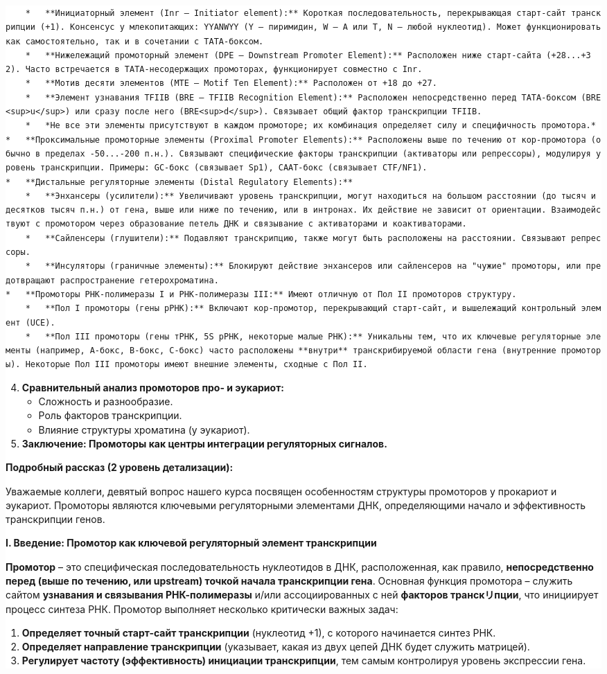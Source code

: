         *   **Инициаторный элемент (Inr – Initiator element):** Короткая последовательность, перекрывающая старт-сайт транскрипции (+1). Консенсус у млекопитающих: YYANWYY (Y – пиримидин, W – A или T, N – любой нуклеотид). Может функционировать как самостоятельно, так и в сочетании с ТАТА-боксом.
        *   **Нижележащий промоторный элемент (DPE – Downstream Promoter Element):** Расположен ниже старт-сайта (+28...+32). Часто встречается в TATA-несодержащих промоторах, функционирует совместно с Inr.
        *   **Мотив десяти элементов (MTE – Motif Ten Element):** Расположен от +18 до +27.
        *   **Элемент узнавания TFIIB (BRE – TFIIB Recognition Element):** Расположен непосредственно перед ТАТА-боксом (BRE<sup>u</sup>) или сразу после него (BRE<sup>d</sup>). Связывает общий фактор транскрипции TFIIB.
        *   *Не все эти элементы присутствуют в каждом промоторе; их комбинация определяет силу и специфичность промотора.*
    *   **Проксимальные промоторные элементы (Proximal Promoter Elements):** Расположены выше по течению от кор-промотора (обычно в пределах -50...-200 п.н.). Связывают специфические факторы транскрипции (активаторы или репрессоры), модулируя уровень транскрипции. Примеры: GC-бокс (связывает Sp1), CAAT-бокс (связывает CTF/NF1).
    *   **Дистальные регуляторные элементы (Distal Regulatory Elements):**
        *   **Энхансеры (усилители):** Увеличивают уровень транскрипции, могут находиться на большом расстоянии (до тысяч и десятков тысяч п.н.) от гена, выше или ниже по течению, или в интронах. Их действие не зависит от ориентации. Взаимодействуют с промотором через образование петель ДНК и связывание с активаторами и коактиваторами.
        *   **Сайленсеры (глушители):** Подавляют транскрипцию, также могут быть расположены на расстоянии. Связывают репрессоры.
        *   **Инсуляторы (граничные элементы):** Блокируют действие энхансеров или сайленсеров на "чужие" промоторы, или предотвращают распространение гетерохроматина.
    *   **Промоторы РНК-полимеразы I и РНК-полимеразы III:** Имеют отличную от Пол II промоторов структуру.
        *   **Пол I промоторы (гены рРНК):** Включают кор-промотор, перекрывающий старт-сайт, и вышележащий контрольный элемент (UCE).
        *   **Пол III промоторы (гены тРНК, 5S рРНК, некоторые малые РНК):** Уникальны тем, что их ключевые регуляторные элементы (например, A-бокс, B-бокс, C-бокс) часто расположены **внутри** транскрибируемой области гена (внутренние промоторы). Некоторые Пол III промоторы имеют внешние элементы, сходные с Пол II.
4.  **Сравнительный анализ промоторов про- и эукариот:**
    *   Сложность и разнообразие.
    *   Роль факторов транскрипции.
    *   Влияние структуры хроматина (у эукариот).
5.  **Заключение: Промоторы как центры интеграции регуляторных сигналов.**

**Подробный рассказ (2 уровень детализации):**

Уважаемые коллеги, девятый вопрос нашего курса посвящен особенностям структуры промоторов у прокариот и эукариот. Промоторы являются ключевыми регуляторными элементами ДНК, определяющими начало и эффективность транскрипции генов.

**I. Введение: Промотор как ключевой регуляторный элемент транскрипции**

**Промотор** – это специфическая последовательность нуклеотидов в ДНК, расположенная, как правило, **непосредственно перед (выше по течению, или upstream) точкой начала транскрипции гена**. Основная функция промотора – служить сайтом **узнавания и связывания РНК-полимеразы** и/или ассоциированных с ней **факторов транскリпции**, что инициирует процесс синтеза РНК.
Промотор выполняет несколько критически важных задач:
1.  **Определяет точный старт-сайт транскрипции** (нуклеотид +1), с которого начинается синтез РНК.
2.  **Определяет направление транскрипции** (указывает, какая из двух цепей ДНК будет служить матрицей).
3.  **Регулирует частоту (эффективность) инициации транскрипции**, тем самым контролируя уровень экспрессии гена.
